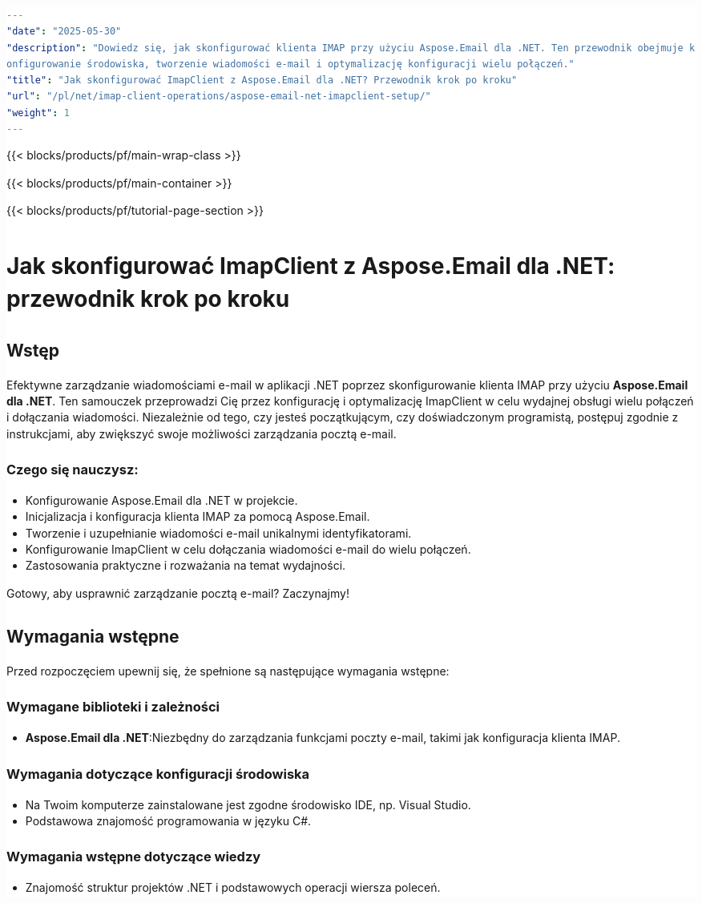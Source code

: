 ```yaml
---
"date": "2025-05-30"
"description": "Dowiedz się, jak skonfigurować klienta IMAP przy użyciu Aspose.Email dla .NET. Ten przewodnik obejmuje konfigurowanie środowiska, tworzenie wiadomości e-mail i optymalizację konfiguracji wielu połączeń."
"title": "Jak skonfigurować ImapClient z Aspose.Email dla .NET? Przewodnik krok po kroku"
"url": "/pl/net/imap-client-operations/aspose-email-net-imapclient-setup/"
"weight": 1
---
```


{{< blocks/products/pf/main-wrap-class >}}

{{< blocks/products/pf/main-container >}}

{{< blocks/products/pf/tutorial-page-section >}}
# Jak skonfigurować ImapClient z Aspose.Email dla .NET: przewodnik krok po kroku

## Wstęp

Efektywne zarządzanie wiadomościami e-mail w aplikacji .NET poprzez skonfigurowanie klienta IMAP przy użyciu **Aspose.Email dla .NET**. Ten samouczek przeprowadzi Cię przez konfigurację i optymalizację ImapClient w celu wydajnej obsługi wielu połączeń i dołączania wiadomości. Niezależnie od tego, czy jesteś początkującym, czy doświadczonym programistą, postępuj zgodnie z instrukcjami, aby zwiększyć swoje możliwości zarządzania pocztą e-mail.

### Czego się nauczysz:
- Konfigurowanie Aspose.Email dla .NET w projekcie.
- Inicjalizacja i konfiguracja klienta IMAP za pomocą Aspose.Email.
- Tworzenie i uzupełnianie wiadomości e-mail unikalnymi identyfikatorami.
- Konfigurowanie ImapClient w celu dołączania wiadomości e-mail do wielu połączeń.
- Zastosowania praktyczne i rozważania na temat wydajności.

Gotowy, aby usprawnić zarządzanie pocztą e-mail? Zaczynajmy!

## Wymagania wstępne

Przed rozpoczęciem upewnij się, że spełnione są następujące wymagania wstępne:

### Wymagane biblioteki i zależności
- **Aspose.Email dla .NET**:Niezbędny do zarządzania funkcjami poczty e-mail, takimi jak konfiguracja klienta IMAP.

### Wymagania dotyczące konfiguracji środowiska
- Na Twoim komputerze zainstalowane jest zgodne środowisko IDE, np. Visual Studio.
- Podstawowa znajomość programowania w języku C#.

### Wymagania wstępne dotyczące wiedzy
- Znajomość struktur projektów .NET i podstawowych operacji wiersza poleceń.
